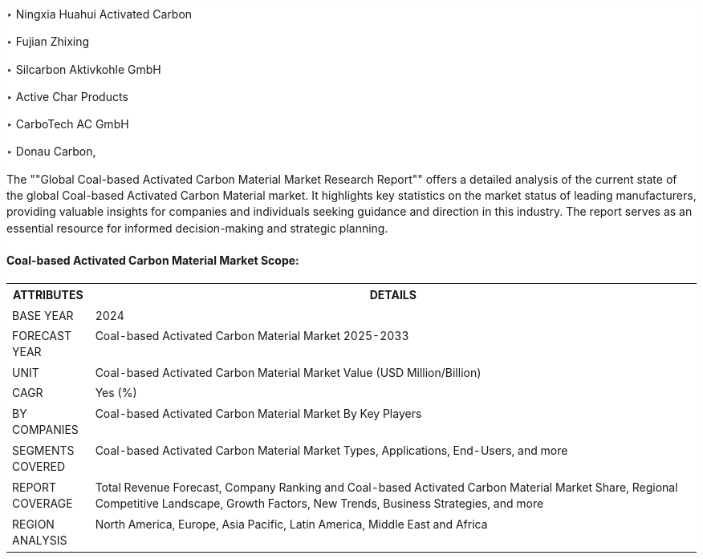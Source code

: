 ‣ Ningxia Huahui Activated Carbon

‣ Fujian Zhixing

‣ Silcarbon Aktivkohle GmbH

‣ Active Char Products

‣ CarboTech AC GmbH

‣ Donau Carbon,

The ""Global Coal-based Activated Carbon Material Market Research Report"" offers a detailed analysis of the current state of the global Coal-based Activated Carbon Material market. It highlights key statistics on the market status of leading manufacturers, providing valuable insights for companies and individuals seeking guidance and direction in this industry. The report serves as an essential resource for informed decision-making and strategic planning.

<h4>Coal-based Activated Carbon Material Market Scope:</h4>
<table>
<tr>
<th>ATTRIBUTES</th>
<th>DETAILS</th>
</tr>
<tr>
<td>BASE YEAR</td>
<td>2024</td>
</tr>
<tr>
<td>FORECAST YEAR</td>
<td>Coal-based Activated Carbon Material Market 2025-2033</td>
</tr>
<tr>
<td>UNIT</td>
<td>Coal-based Activated Carbon Material Market Value (USD Million/Billion)</td>
<tr>
<td>CAGR</td>
<td>Yes (%)</td>
</tr>
</tr>
<tr>
<td>BY COMPANIES</td>
<td>Coal-based Activated Carbon Material Market By Key Players</td>
</tr>
<tr>
<td>SEGMENTS COVERED</td>
<td>Coal-based Activated Carbon Material Market Types, Applications, End-Users, and more</td>
</tr>
<tr>
<td>REPORT COVERAGE</td>
<td>Total Revenue Forecast, Company Ranking and Coal-based Activated Carbon Material Market Share, Regional Competitive Landscape, Growth Factors, New Trends, Business Strategies, and more</td>
</tr>
<tr>
<td>REGION ANALYSIS</td>
<td>North America, Europe, Asia Pacific, Latin America, Middle East and Africa</td>
</tr>
</table>
